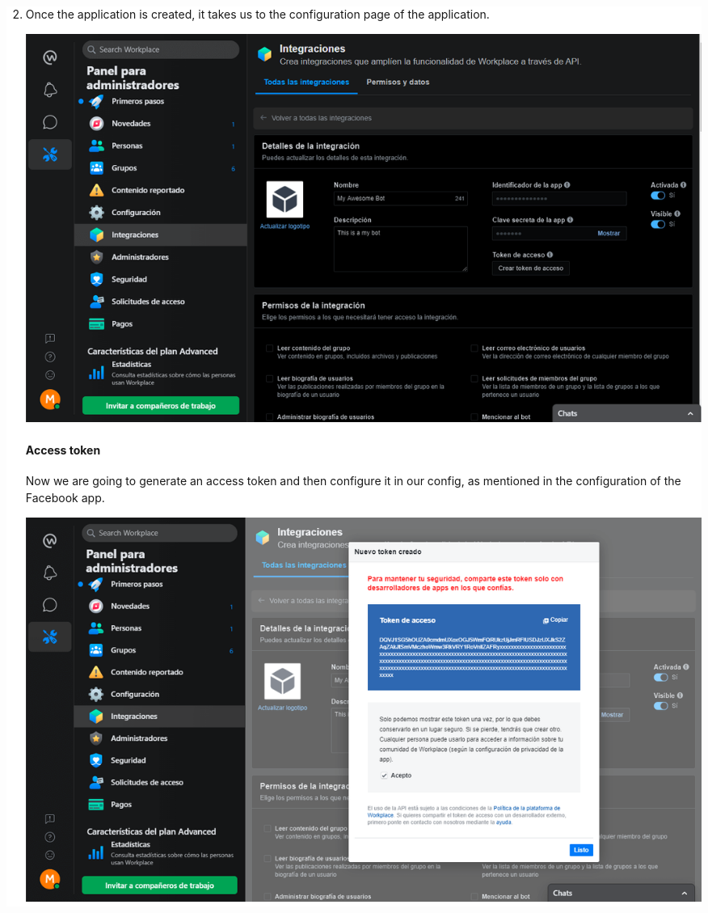 2. Once the application is created, it takes us to the configuration page of the application.

   <p align="center">
       <img style='width: 100%' alt="Settings new app on workplace 2" src="./.readme-static/settings-new-app-on-workplace-2.png" />
   </p>
    
    #### Access token

   Now we are going to generate an access token and then configure it in our config, as mentioned in the configuration of the Facebook app.

   <p align="center">
       <img style='width: 100%' alt="Settings new app on workplace 3" src="./.readme-static/settings-new-app-on-workplace-3.png" />
   </p>
